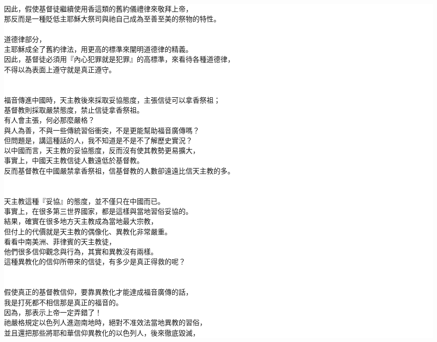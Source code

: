 <div>因此，假使基督徒繼續使用香這類的舊約儀禮律來敬拜上帝，</div>

<div>那反而是一種貶低主耶穌大祭司與祂自己成為至善至美的祭物的特性。</div>

<div>&nbsp;</div>

<div>道德律部分，</div>

<div>主耶穌成全了舊約律法，用更高的標準來闡明道德律的精義。</div>

<div>因此，基督徒必須用『內心犯罪就是犯罪』的高標準，來看待各種道德律，</div>

<div>不得以為表面上遵守就是真正遵守。</div>

<div>&nbsp;</div>

<div>&nbsp;</div>

<div>福音傳進中國時，天主教後來採取妥協態度，主張信徒可以拿香祭祖；</div>

<div>基督教則採取嚴禁態度，禁止信徒拿香祭祖。</div>

<div>有人會主張，何必那麼嚴格？</div>

<div>與人為善，不與一些傳統習俗衝突，不是更能幫助福音廣傳嗎？</div>

<div>但問題是，講這種話的人，我不知道是不是不了解歷史實況？</div>

<div>以中國而言，天主教的妥協態度，反而沒有使其教勢更易擴大，</div>

<div>事實上，中國天主教信徒人數遠低於基督教。</div>

<div>反而基督教在中國嚴禁拿香祭祖，信基督教的人數卻遠遠比信天主教的多。</div>

<div>&nbsp;</div>

<div>&nbsp;</div>

<div>天主教這種『妥協』的態度，並不僅只在中國而已。</div>

<div>事實上，在很多第三世界國家，都是這樣與當地習俗妥協的。</div>

<div>結果，確實在很多地方天主教成為當地最大宗教，</div>

<div>但付上的代價就是天主教的偶像化、異教化非常嚴重。</div>

<div>看看中南美洲、菲律賓的天主教徒，</div>

<div>他們很多信仰觀念與行為，其實和異教沒有兩樣。</div>

<div>這種異教化的信仰所帶來的信徒，有多少是真正得救的呢？</div>

<div>&nbsp;</div>

<div>&nbsp;</div>

<div>假使真正的基督教信仰，要靠異教化才能達成福音廣傳的話，</div>

<div>我是打死都不相信那是真正的福音的。</div>

<div>因為，那表示上帝一定弄錯了！</div>

<div>祂嚴格規定以色列人進迦南地時，絕對不准效法當地異教的習俗，</div>

<div>並且還把那些將耶和華信仰異教化的以色列人，後來徹底毀滅，</div>
